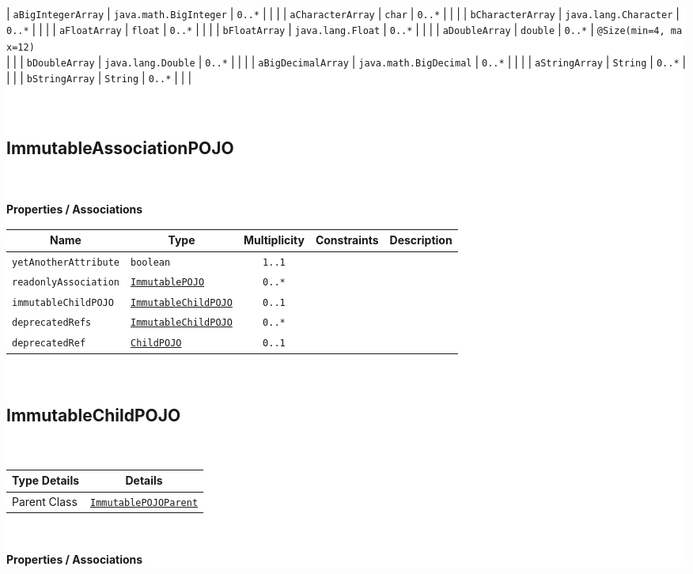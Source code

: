 | `aBigIntegerArray` | `java.math.BigInteger` | `0..*` |  |  |
| `aCharacterArray` | `char` | `0..*` |  |  |
| `bCharacterArray` | `java.lang.Character` | `0..*` |  |  |
| `aFloatArray` | `float` | `0..*` |  |  |
| `bFloatArray` | `java.lang.Float` | `0..*` |  |  |
| `aDoubleArray` | `double` | `0..*` | `@Size(min=4, max=12)`<br> |  |
| `bDoubleArray` | `java.lang.Double` | `0..*` |  |  |
| `aBigDecimalArray` | `java.math.BigDecimal` | `0..*` |  |  |
| `aStringArray` | `String` | `0..*` |  |  |
| `bStringArray` | `String` | `0..*` |  |  |

<br>

## ImmutableAssociationPOJO



<br>

**Properties / Associations**

| Name | Type | Multiplicity | Constraints | Description |
|------|------|:------------:|-------------|-------------|
| `yetAnotherAttribute` | `boolean` | `1..1` |  |  |
| `readonlyAssociation` | [`ImmutablePOJO`](#immutablepojo) | `0..*` |  |  |
| `immutableChildPOJO` | [`ImmutableChildPOJO`](#immutablechildpojo) | `0..1` |  |  |
| `deprecatedRefs` | [`ImmutableChildPOJO`](#immutablechildpojo) | `0..*` |  |  |
| `deprecatedRef` | [`ChildPOJO`](#childpojo) | `0..1` |  |  |

<br>

## ImmutableChildPOJO


<br>

| Type Details | Details         | 
|--------------|-----------------|
| Parent Class  | [`ImmutablePOJOParent`](#immutablepojoparent) |


<br>

**Properties / Associations**
